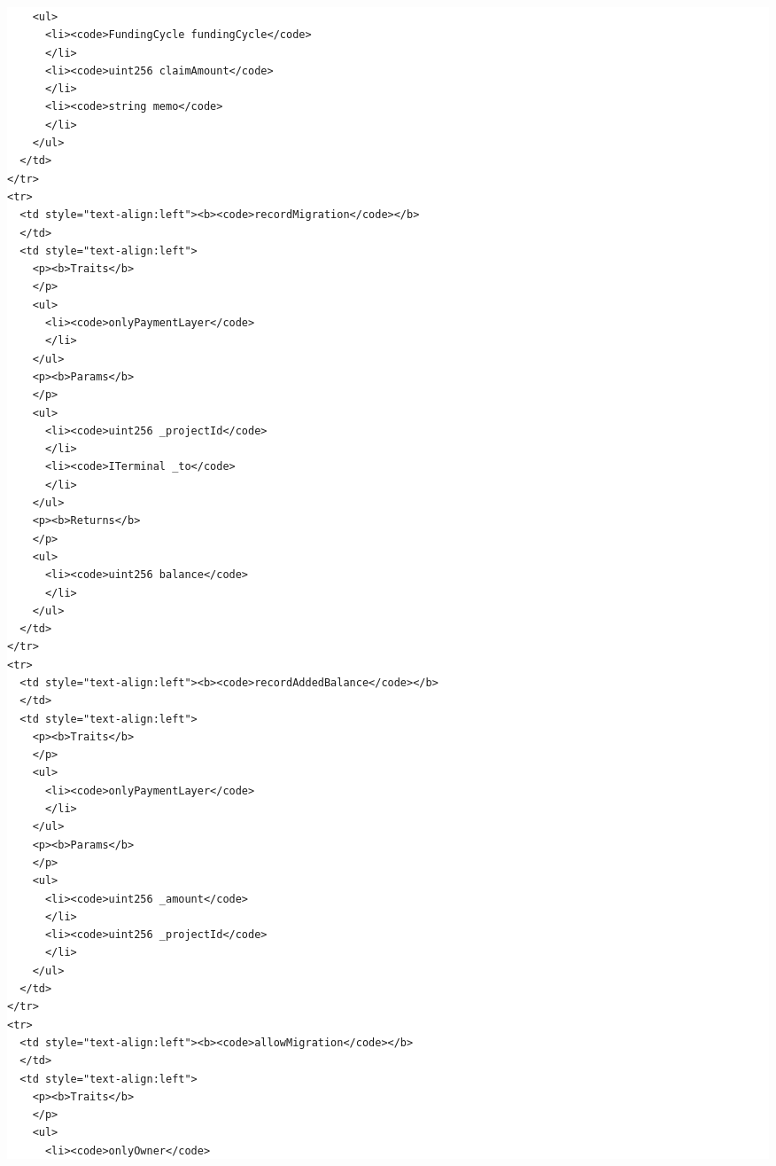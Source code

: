         <ul>
          <li><code>FundingCycle fundingCycle</code> 
          </li>
          <li><code>uint256 claimAmount</code> 
          </li>
          <li><code>string memo</code>
          </li>
        </ul>
      </td>
    </tr>
    <tr>
      <td style="text-align:left"><b><code>recordMigration</code></b>
      </td>
      <td style="text-align:left">
        <p><b>Traits</b>
        </p>
        <ul>
          <li><code>onlyPaymentLayer</code>
          </li>
        </ul>
        <p><b>Params</b>
        </p>
        <ul>
          <li><code>uint256 _projectId</code> 
          </li>
          <li><code>ITerminal _to</code>
          </li>
        </ul>
        <p><b>Returns</b>
        </p>
        <ul>
          <li><code>uint256 balance</code>
          </li>
        </ul>
      </td>
    </tr>
    <tr>
      <td style="text-align:left"><b><code>recordAddedBalance</code></b>
      </td>
      <td style="text-align:left">
        <p><b>Traits</b>
        </p>
        <ul>
          <li><code>onlyPaymentLayer</code>
          </li>
        </ul>
        <p><b>Params</b>
        </p>
        <ul>
          <li><code>uint256 _amount</code> 
          </li>
          <li><code>uint256 _projectId</code>
          </li>
        </ul>
      </td>
    </tr>
    <tr>
      <td style="text-align:left"><b><code>allowMigration</code></b>
      </td>
      <td style="text-align:left">
        <p><b>Traits</b>
        </p>
        <ul>
          <li><code>onlyOwner</code>
